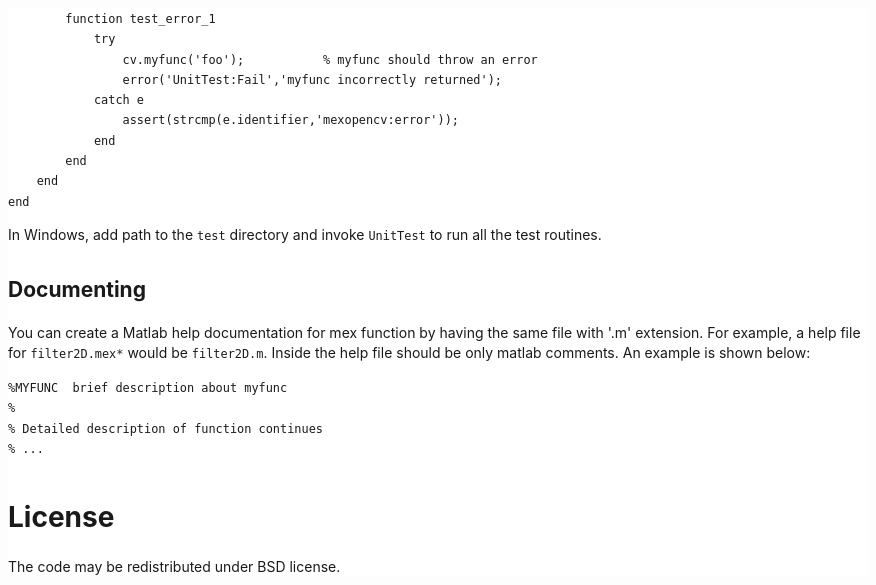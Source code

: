             function test_error_1
                try
                    cv.myfunc('foo');           % myfunc should throw an error
                    error('UnitTest:Fail','myfunc incorrectly returned');
                catch e
                    assert(strcmp(e.identifier,'mexopencv:error'));
                end
            end
        end
    end

In Windows, add path to the `test` directory and invoke `UnitTest` to run all
the test routines.

Documenting
-----------

You can create a Matlab help documentation for mex function by having the same
file with '.m' extension. For example, a help file for `filter2D.mex*` would be
`filter2D.m`. Inside the help file should be only matlab comments. An example
is shown below:

    %MYFUNC  brief description about myfunc
    %
    % Detailed description of function continues
    % ...

License
=======

The code may be redistributed under BSD license.
